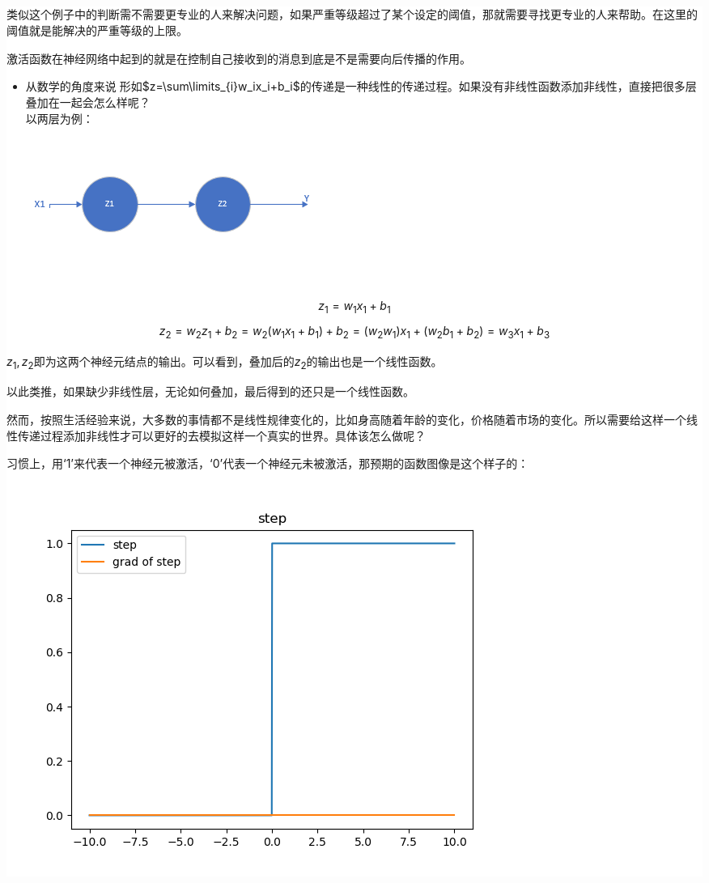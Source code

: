   类似这个例子中的判断需不需要更专业的人来解决问题，如果严重等级超过了某个设定的阈值，那就需要寻找更专业的人来帮助。在这里的阈值就是能解决的严重等级的上限。

激活函数在神经网络中起到的就是在控制自己接收到的消息到底是不是需要向后传播的作用。  
+ 从数学的角度来说
  形如$z=\sum\limits_{i}w_ix_i+b_i$的传递是一种线性的传递过程。如果没有非线性函数添加非线性，直接把很多层叠加在一起会怎么样呢？  
  以两层为例：

<img src=".\Images\7\two_nodes.png">

$$z_1 = w_1x_1 + b_1 \tag{1}$$
$$z_2 = w_2z_1 + b_2 = w_2(w_1x_1 + b_1) + b_2 = (w_2 w_1) x_1 + (w_2b_1 + b_2)=w_{3}x_1+b_{3} \tag{2}$$

$z_1, z_2$即为这两个神经元结点的输出。可以看到，叠加后的$z_2$的输出也是一个线性函数。

以此类推，如果缺少非线性层，无论如何叠加，最后得到的还只是一个线性函数。

然而，按照生活经验来说，大多数的事情都不是线性规律变化的，比如身高随着年龄的变化，价格随着市场的变化。所以需要给这样一个线性传递过程添加非线性才可以更好的去模拟这样一个真实的世界。具体该怎么做呢？

习惯上，用‘1’来代表一个神经元被激活，‘0’代表一个神经元未被激活，那预期的函数图像是这个样子的：

<img src=".\Images\7\step.png">
